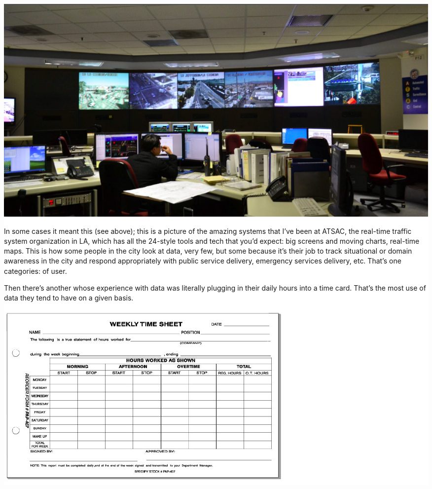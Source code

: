 ![LAPD Center](/img/lapd-center.png)

In some cases it meant this (see above); this is a picture of the amazing systems that I’ve been at ATSAC, the real-time traffic system organization in LA, which has all the 24-style tools and tech that you’d expect: big screens and moving charts, real-time maps. This is how some people in the city look at data, very few, but some because it’s their job to track situational or domain awareness in the city and respond appropriately with public service delivery, emergency services delivery, etc. That’s one categories: of user.

Then there’s another whose experience with data was literally plugging in their daily hours into a time card. That’s the most use of data they tend to have on a given basis.

![Stock Timesheet](/img/time-sheet.png)
